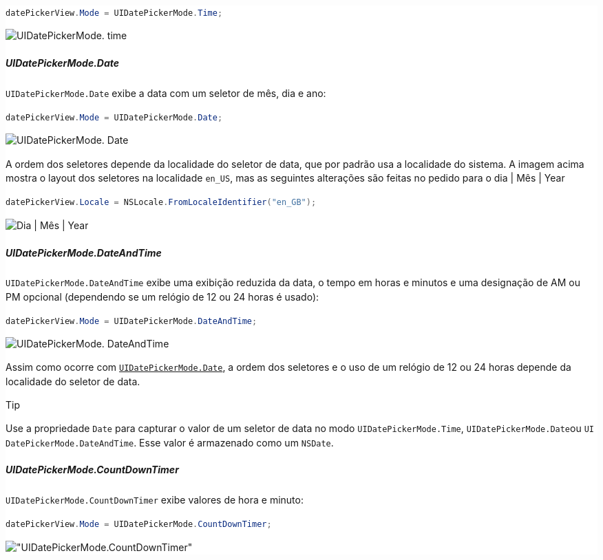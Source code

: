 ```csharp
datePickerView.Mode = UIDatePickerMode.Time;
```

![UIDatePickerMode. time](picker-images/image8.png "UIDatePickerMode.Time")

##### <a name="uidatepickermodedate"></a>UIDatePickerMode.Date

`UIDatePickerMode.Date` exibe a data com um seletor de mês, dia e ano:

```csharp
datePickerView.Mode = UIDatePickerMode.Date;
```

![UIDatePickerMode. Date](picker-images/image7.png "UIDatePickerMode.Date")

A ordem dos seletores depende da localidade do seletor de data, que por padrão usa a localidade do sistema. A imagem acima mostra o layout dos seletores na localidade `en_US`, mas as seguintes alterações são feitas no pedido para o dia | Mês | Year

```csharp
datePickerView.Locale = NSLocale.FromLocaleIdentifier("en_GB");
```

![Dia | Mês | Year](picker-images/image9.png "Dia | Mês | Year")

##### <a name="uidatepickermodedateandtime"></a>UIDatePickerMode.DateAndTime

`UIDatePickerMode.DateAndTime` exibe uma exibição reduzida da data, o tempo em horas e minutos e uma designação de AM ou PM opcional (dependendo se um relógio de 12 ou 24 horas é usado):

```csharp
datePickerView.Mode = UIDatePickerMode.DateAndTime;
```

![UIDatePickerMode. DateAndTime](picker-images/image6.png "UIDatePickerMode.DateAndTime")

Assim como ocorre com [`UIDatePickerMode.Date`](#uidatepickermodedate), a ordem dos seletores e o uso de um relógio de 12 ou 24 horas depende da localidade do seletor de data.

> [!TIP]
> Use a propriedade `Date` para capturar o valor de um seletor de data no modo `UIDatePickerMode.Time`, `UIDatePickerMode.Date`ou `UIDatePickerMode.DateAndTime`. Esse valor é armazenado como um `NSDate`.

##### <a name="uidatepickermodecountdowntimer"></a>UIDatePickerMode.CountDownTimer

`UIDatePickerMode.CountDownTimer` exibe valores de hora e minuto:

```csharp
datePickerView.Mode = UIDatePickerMode.CountDownTimer;
```

!["UIDatePickerMode.CountDownTimer"](picker-images/image5.png "UIDatePickerMode.CountDownTimer")
